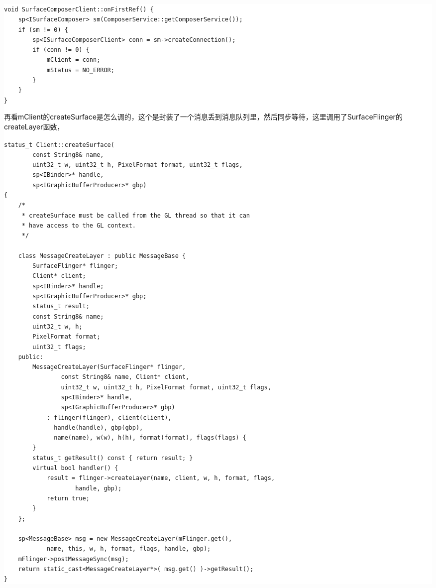 ```
void SurfaceComposerClient::onFirstRef() {
    sp<ISurfaceComposer> sm(ComposerService::getComposerService());
    if (sm != 0) {
        sp<ISurfaceComposerClient> conn = sm->createConnection();
        if (conn != 0) {
            mClient = conn;
            mStatus = NO_ERROR;
        }
    }
}
```

再看mClient的createSurface是怎么调的，这个是封装了一个消息丢到消息队列里，然后同步等待，这里调用了SurfaceFlinger的createLayer函数，
```
status_t Client::createSurface(
        const String8& name,
        uint32_t w, uint32_t h, PixelFormat format, uint32_t flags,
        sp<IBinder>* handle,
        sp<IGraphicBufferProducer>* gbp)
{
    /*
     * createSurface must be called from the GL thread so that it can
     * have access to the GL context.
     */

    class MessageCreateLayer : public MessageBase {
        SurfaceFlinger* flinger;
        Client* client;
        sp<IBinder>* handle;
        sp<IGraphicBufferProducer>* gbp;
        status_t result;
        const String8& name;
        uint32_t w, h;
        PixelFormat format;
        uint32_t flags;
    public:
        MessageCreateLayer(SurfaceFlinger* flinger,
                const String8& name, Client* client,
                uint32_t w, uint32_t h, PixelFormat format, uint32_t flags,
                sp<IBinder>* handle,
                sp<IGraphicBufferProducer>* gbp)
            : flinger(flinger), client(client),
              handle(handle), gbp(gbp),
              name(name), w(w), h(h), format(format), flags(flags) {
        }
        status_t getResult() const { return result; }
        virtual bool handler() {
            result = flinger->createLayer(name, client, w, h, format, flags,
                    handle, gbp);
            return true;
        }
    };

    sp<MessageBase> msg = new MessageCreateLayer(mFlinger.get(),
            name, this, w, h, format, flags, handle, gbp);
    mFlinger->postMessageSync(msg);
    return static_cast<MessageCreateLayer*>( msg.get() )->getResult();
}
```
